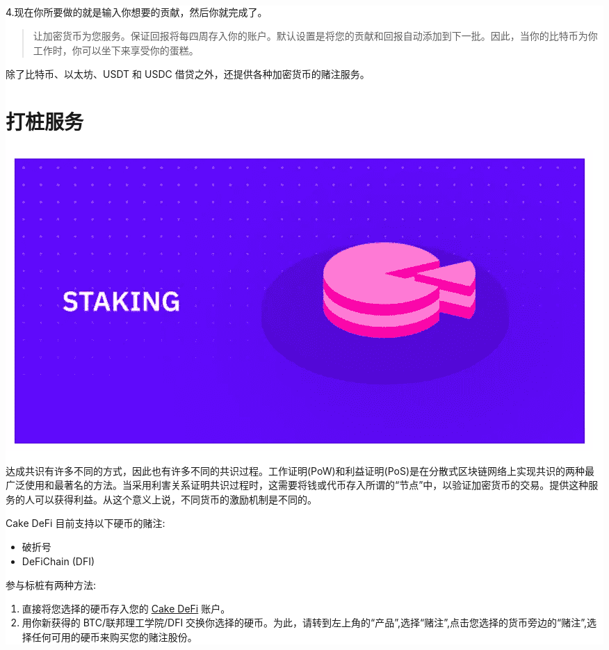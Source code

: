 4.现在你所要做的就是输入你想要的贡献，然后你就完成了。

> 让加密货币为您服务。保证回报将每四周存入你的账户。默认设置是将您的贡献和回报自动添加到下一批。因此，当你的比特币为你工作时，你可以坐下来享受你的蛋糕。

除了比特币、以太坊、USDT 和 USDC 借贷之外，还提供各种加密货币的赌注服务。

# 打桩服务

![](img/63cfac64406397bcc8cabb52b4d955a7.png)

达成共识有许多不同的方式，因此也有许多不同的共识过程。工作证明(PoW)和利益证明(PoS)是在分散式区块链网络上实现共识的两种最广泛使用和最著名的方法。当采用利害关系证明共识过程时，这需要将钱或代币存入所谓的“节点”中，以验证加密货币的交易。提供这种服务的人可以获得利益。从这个意义上说，不同货币的激励机制是不同的。

Cake DeFi 目前支持以下硬币的赌注:

*   破折号
*   DeFiChain (DFI)

参与标桩有两种方法:

1.  直接将您选择的硬币存入您的 [Cake DeFi](https://cakedefi.com/?ref=335951) 账户。
2.  用你新获得的 BTC/联邦理工学院/DFI 交换你选择的硬币。为此，请转到左上角的“产品”,选择“赌注”,点击您选择的货币旁边的“赌注”,选择任何可用的硬币来购买您的赌注股份。
